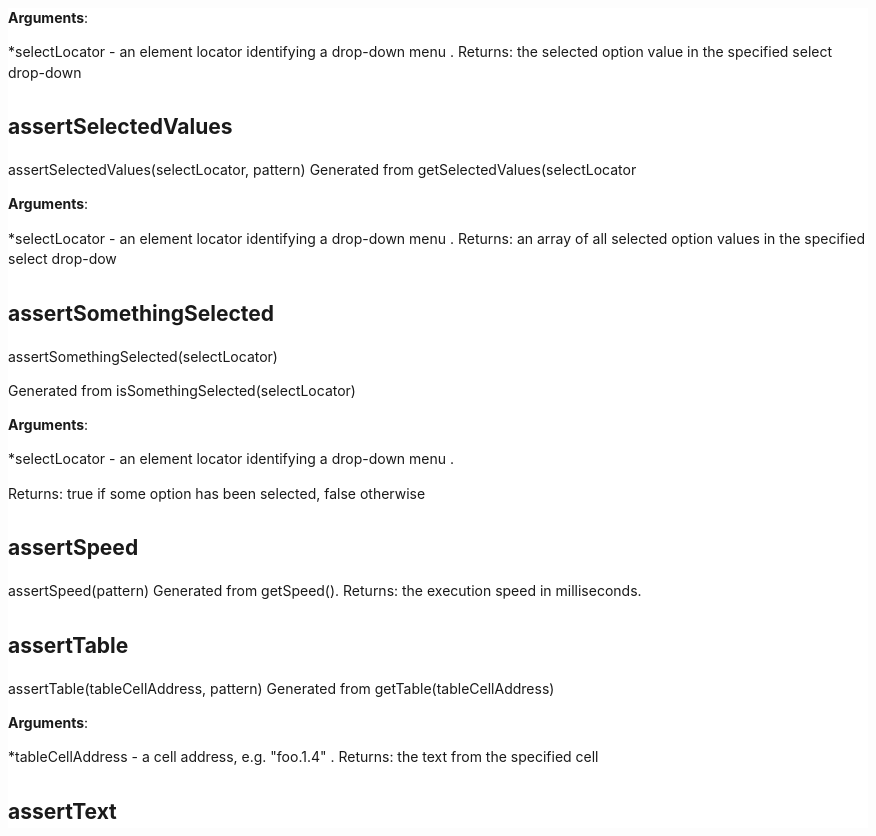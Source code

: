 <p xmlns="http://www.w3.org/1999/xhtml" className="p"> <strong className="ph b">Arguments</strong>:</p> 
 
<p xmlns="http://www.w3.org/1999/xhtml" className="p">*selectLocator - an element locator identifying a drop-down menu . Returns: the selected option value in the specified select drop-down</p> 
                     

## assertSelectedValues

<p xmlns="http://www.w3.org/1999/xhtml" className="p">assertSelectedValues(selectLocator, pattern) Generated from getSelectedValues(selectLocator</p> 
 
<p xmlns="http://www.w3.org/1999/xhtml" className="p"> <strong className="ph b">Arguments</strong>:</p> 
 
<p xmlns="http://www.w3.org/1999/xhtml" className="p">*selectLocator - an element locator identifying a drop-down menu . Returns: an array of all selected option values in the specified select drop-dow</p> 
                    

## assertSomethingSelected

                            
<p xmlns="http://www.w3.org/1999/xhtml" className="p">assertSomethingSelected(selectLocator)</p> 
                            
<p xmlns="http://www.w3.org/1999/xhtml" className="p"> Generated from isSomethingSelected(selectLocator)</p> 
                            
<p xmlns="http://www.w3.org/1999/xhtml" className="p"> <strong className="ph b">Arguments</strong>:</p> 
                            
<p xmlns="http://www.w3.org/1999/xhtml" className="p">*selectLocator - an element locator identifying a drop-down menu .</p> 
                            
<p xmlns="http://www.w3.org/1999/xhtml" className="p"> Returns: true if some option has been selected, false otherwise </p> 
                                            

## assertSpeed

<p xmlns="http://www.w3.org/1999/xhtml" className="p">assertSpeed(pattern) Generated from getSpeed(). Returns: the execution speed in milliseconds.</p> 
                     

## assertTable

<p xmlns="http://www.w3.org/1999/xhtml" className="p">assertTable(tableCellAddress, pattern) Generated from getTable(tableCellAddress)</p> 
 
<p xmlns="http://www.w3.org/1999/xhtml" className="p"> <strong className="ph b">Arguments</strong>:</p> 
 
<p xmlns="http://www.w3.org/1999/xhtml" className="p">*tableCellAddress - a cell address, e.g. "foo.1.4" . Returns: the text from the specified cell</p> 
                     

## assertText

